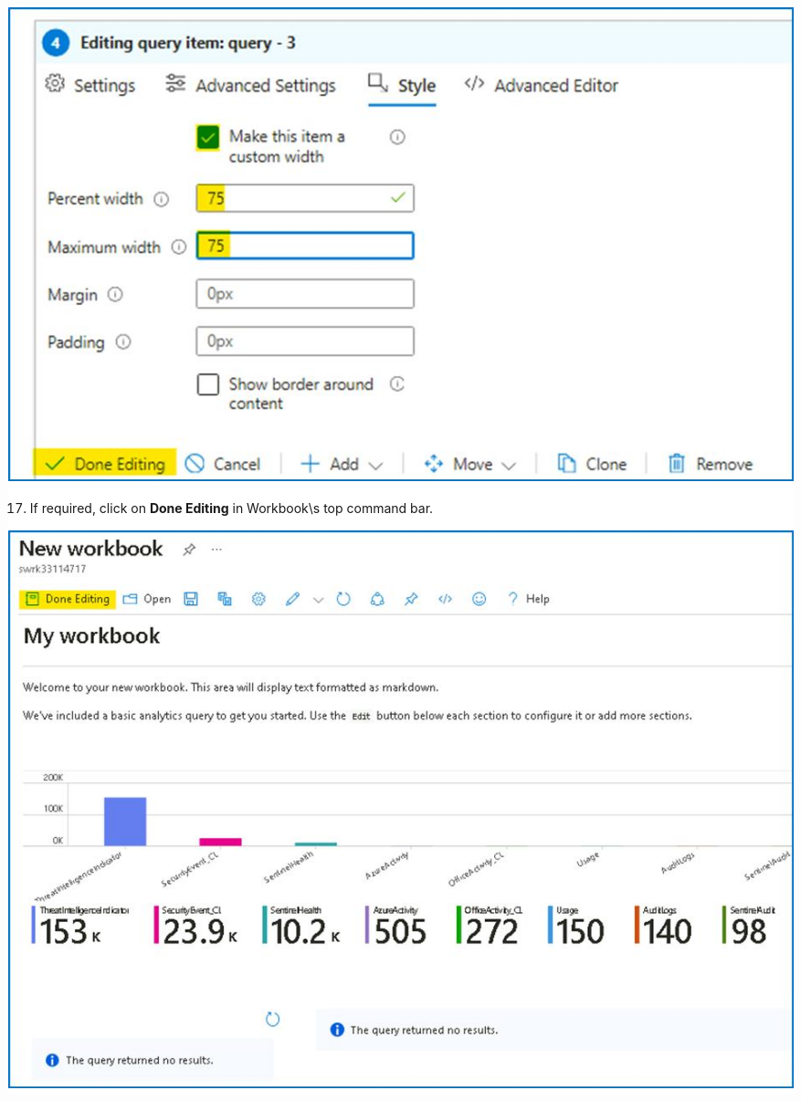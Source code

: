![](./media/image390.jpeg)

17. If required, click on **Done Editing** in Workbook\\s top command
    bar.

![](./media/image391.jpeg)
